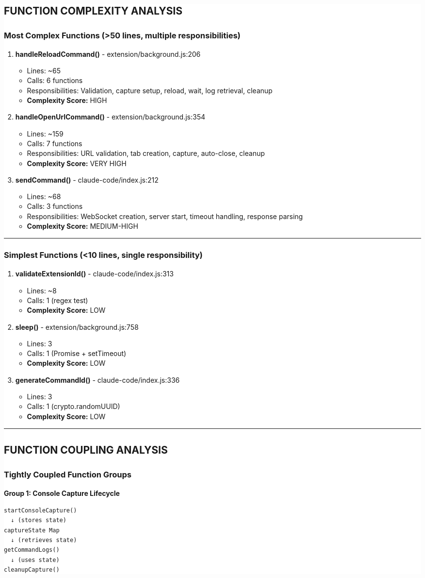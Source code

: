 
## FUNCTION COMPLEXITY ANALYSIS

### Most Complex Functions (>50 lines, multiple responsibilities)

1. **handleReloadCommand()** - extension/background.js:206
   - Lines: ~65
   - Calls: 6 functions
   - Responsibilities: Validation, capture setup, reload, wait, log retrieval, cleanup
   - **Complexity Score:** HIGH

2. **handleOpenUrlCommand()** - extension/background.js:354
   - Lines: ~159
   - Calls: 7 functions
   - Responsibilities: URL validation, tab creation, capture, auto-close, cleanup
   - **Complexity Score:** VERY HIGH

3. **sendCommand()** - claude-code/index.js:212
   - Lines: ~68
   - Calls: 3 functions
   - Responsibilities: WebSocket creation, server start, timeout handling, response parsing
   - **Complexity Score:** MEDIUM-HIGH

---

### Simplest Functions (<10 lines, single responsibility)

1. **validateExtensionId()** - claude-code/index.js:313
   - Lines: ~8
   - Calls: 1 (regex test)
   - **Complexity Score:** LOW

2. **sleep()** - extension/background.js:758
   - Lines: 3
   - Calls: 1 (Promise + setTimeout)
   - **Complexity Score:** LOW

3. **generateCommandId()** - claude-code/index.js:336
   - Lines: 3
   - Calls: 1 (crypto.randomUUID)
   - **Complexity Score:** LOW

---

## FUNCTION COUPLING ANALYSIS

### Tightly Coupled Function Groups

**Group 1: Console Capture Lifecycle**

```
startConsoleCapture()
  ↓ (stores state)
captureState Map
  ↓ (retrieves state)
getCommandLogs()
  ↓ (uses state)
cleanupCapture()
```
